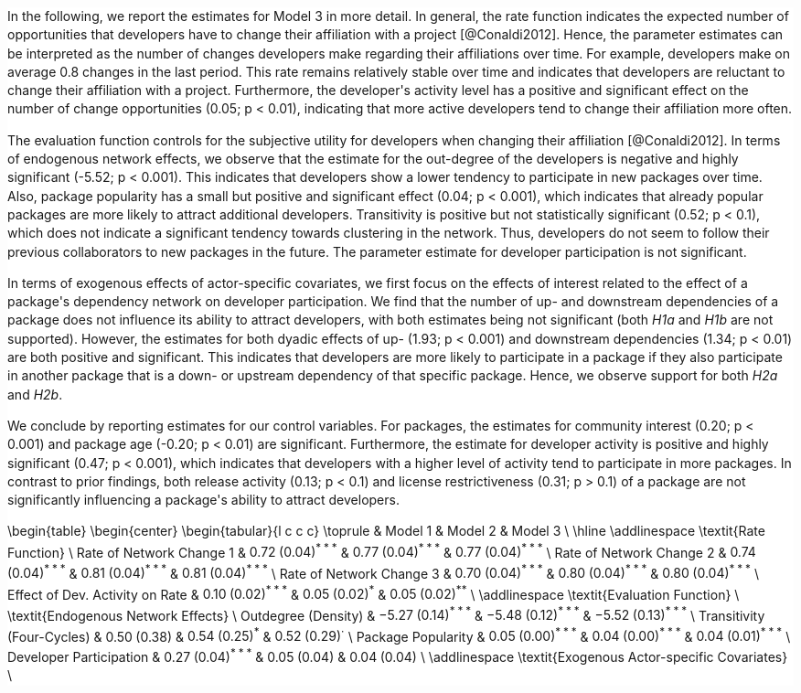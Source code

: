 In the following, we report the estimates for Model 3 in more detail. In general, the rate function indicates the expected number of opportunities that developers have to change their affiliation with a project [@Conaldi2012]. Hence, the parameter estimates can be interpreted as the number of changes developers make regarding their affiliations over time. For example, developers make on average 0.8 changes in the last period. This rate remains relatively stable over time and indicates that developers are reluctant to change their affiliation with a project. Furthermore, the developer's activity level has a positive and significant effect on the number of change opportunities (0.05; p \< 0.01), indicating that more active developers tend to change their affiliation more often.

The evaluation function controls for the subjective utility for developers when changing their affiliation [@Conaldi2012]. In terms of endogenous network effects, we observe that the estimate for the out-degree of the developers is negative and highly significant (-5.52; p \< 0.001). This indicates that developers show a lower tendency to participate in new packages over time. Also, package popularity has a small but positive and significant effect (0.04; p \< 0.001), which indicates that already popular packages are more likely to attract additional developers. Transitivity is positive but not statistically significant (0.52; p \< 0.1), which does not indicate a significant tendency towards clustering in the network. Thus, developers do not seem to follow their previous collaborators to new packages in the future. The parameter estimate for developer participation is not significant.

In terms of exogenous effects of actor-specific covariates, we first focus on the effects of interest related to the effect of a package's dependency network on developer participation. We find that the number of up- and downstream dependencies of a package does not influence its ability to attract developers, with both estimates being not significant (both _H1a_ and _H1b_ are not supported). However, the estimates for both dyadic effects of up- (1.93; p \< 0.001) and downstream dependencies (1.34; p \< 0.01) are both positive and significant. This indicates that developers are more likely to participate in a package if they also participate in another package that is a down- or upstream dependency of that specific package. Hence, we observe support for both _H2a_ and _H2b_.

We conclude by reporting estimates for our control variables. For packages, the estimates for community interest (0.20; p \< 0.001) and package age (-0.20; p \< 0.01) are significant. Furthermore, the estimate for developer activity is positive and highly significant (0.47; p \< 0.001), which indicates that developers with a higher level of activity tend to participate in more packages. In contrast to prior findings, both release activity (0.13; p \< 0.1) and license restrictiveness (0.31; p \> 0.1) of a package are not significantly influencing a package's ability to attract developers.

\begin{table}
\begin{center}
\begin{tabular}{l c c c}
\toprule
 & Model 1 & Model 2 & Model 3 \\
\hline
\addlinespace
\textit{Rate Function} \\
Rate of Network Change 1               & $0.72 \; (0.04)^{***}$  & $0.77 \; (0.04)^{***}$  & $0.77 \; (0.04)^{***}$   \\
Rate of Network Change 2               & $0.74 \; (0.04)^{***}$  & $0.81 \; (0.04)^{***}$  & $0.81 \; (0.04)^{***}$   \\
Rate of Network Change 3               & $0.70 \; (0.04)^{***}$  & $0.80 \; (0.04)^{***}$  & $0.80 \; (0.04)^{***}$   \\
Effect of Dev. Activity on Rate        & $0.10 \; (0.02)^{***}$  & $0.05 \; (0.02)^{*}$    & $0.05 \; (0.02)^{**}$    \\
\addlinespace
\textit{Evaluation Function} \\
\textit{Endogenous Network Effects} \\
Outdegree (Density)                    & $-5.27 \; (0.14)^{***}$ & $-5.48 \; (0.12)^{***}$ & $-5.52 \; (0.13)^{***}$  \\
Transitivity (Four-Cycles)             & $0.50 \; (0.38)$        & $0.54 \; (0.25)^{*}$    & $0.52 \; (0.29)^{\cdot}$ \\
Package Popularity                     & $0.05 \; (0.00)^{***}$  & $0.04 \; (0.00)^{***}$  & $0.04 \; (0.01)^{***}$   \\
Developer Participation                & $0.27 \; (0.04)^{***}$  & $0.05 \; (0.04)$        & $0.04 \; (0.04)$         \\
\addlinespace
\textit{Exogenous Actor-specific Covariates} \\

[^5]: All data and scripts to construct the data as well as the analysis results can be found here: https://tinyurl.com/2p9avyrp